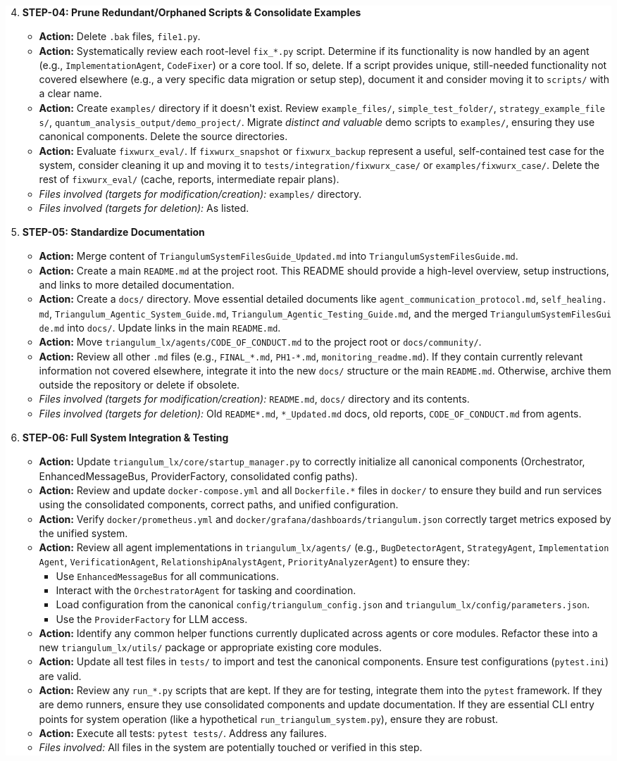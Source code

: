 4.  **STEP-04: Prune Redundant/Orphaned Scripts & Consolidate Examples**
    *   **Action:** Delete `.bak` files, `file1.py`.
    *   **Action:** Systematically review each root-level `fix_*.py` script. Determine if its functionality is now handled by an agent (e.g., `ImplementationAgent`, `CodeFixer`) or a core tool. If so, delete. If a script provides unique, still-needed functionality not covered elsewhere (e.g., a very specific data migration or setup step), document it and consider moving it to `scripts/` with a clear name.
    *   **Action:** Create `examples/` directory if it doesn't exist. Review `example_files/`, `simple_test_folder/`, `strategy_example_files/`, `quantum_analysis_output/demo_project/`. Migrate *distinct and valuable* demo scripts to `examples/`, ensuring they use canonical components. Delete the source directories.
    *   **Action:** Evaluate `fixwurx_eval/`. If `fixwurx_snapshot` or `fixwurx_backup` represent a useful, self-contained test case for the system, consider cleaning it up and moving it to `tests/integration/fixwurx_case/` or `examples/fixwurx_case/`. Delete the rest of `fixwurx_eval/` (cache, reports, intermediate repair plans).
    *   *Files involved (targets for modification/creation):* `examples/` directory.
    *   *Files involved (targets for deletion):* As listed.

5.  **STEP-05: Standardize Documentation**
    *   **Action:** Merge content of `TriangulumSystemFilesGuide_Updated.md` into `TriangulumSystemFilesGuide.md`.
    *   **Action:** Create a main `README.md` at the project root. This README should provide a high-level overview, setup instructions, and links to more detailed documentation.
    *   **Action:** Create a `docs/` directory. Move essential detailed documents like `agent_communication_protocol.md`, `self_healing.md`, `Triangulum_Agentic_System_Guide.md`, `Triangulum_Agentic_Testing_Guide.md`, and the merged `TriangulumSystemFilesGuide.md` into `docs/`. Update links in the main `README.md`.
    *   **Action:** Move `triangulum_lx/agents/CODE_OF_CONDUCT.md` to the project root or `docs/community/`.
    *   **Action:** Review all other `.md` files (e.g., `FINAL_*.md`, `PH1-*.md`, `monitoring_readme.md`). If they contain currently relevant information not covered elsewhere, integrate it into the new `docs/` structure or the main `README.md`. Otherwise, archive them outside the repository or delete if obsolete.
    *   *Files involved (targets for modification/creation):* `README.md`, `docs/` directory and its contents.
    *   *Files involved (targets for deletion):* Old `README*.md`, `*_Updated.md` docs, old reports, `CODE_OF_CONDUCT.md` from agents.

6.  **STEP-06: Full System Integration & Testing**
    *   **Action:** Update `triangulum_lx/core/startup_manager.py` to correctly initialize all canonical components (Orchestrator, EnhancedMessageBus, ProviderFactory, consolidated config paths).
    *   **Action:** Review and update `docker-compose.yml` and all `Dockerfile.*` files in `docker/` to ensure they build and run services using the consolidated components, correct paths, and unified configuration.
    *   **Action:** Verify `docker/prometheus.yml` and `docker/grafana/dashboards/triangulum.json` correctly target metrics exposed by the unified system.
    *   **Action:** Review all agent implementations in `triangulum_lx/agents/` (e.g., `BugDetectorAgent`, `StrategyAgent`, `ImplementationAgent`, `VerificationAgent`, `RelationshipAnalystAgent`, `PriorityAnalyzerAgent`) to ensure they:
        *   Use `EnhancedMessageBus` for all communications.
        *   Interact with the `OrchestratorAgent` for tasking and coordination.
        *   Load configuration from the canonical `config/triangulum_config.json` and `triangulum_lx/config/parameters.json`.
        *   Use the `ProviderFactory` for LLM access.
    *   **Action:** Identify any common helper functions currently duplicated across agents or core modules. Refactor these into a new `triangulum_lx/utils/` package or appropriate existing core modules.
    *   **Action:** Update all test files in `tests/` to import and test the canonical components. Ensure test configurations (`pytest.ini`) are valid.
    *   **Action:** Review any `run_*.py` scripts that are kept. If they are for testing, integrate them into the `pytest` framework. If they are demo runners, ensure they use consolidated components and update documentation. If they are essential CLI entry points for system operation (like a hypothetical `run_triangulum_system.py`), ensure they are robust.
    *   **Action:** Execute all tests: `pytest tests/`. Address any failures.
    *   *Files involved:* All files in the system are potentially touched or verified in this step.
